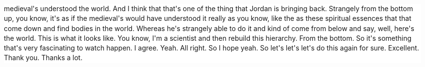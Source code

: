 medieval's understood the world. And I think that that's one of the thing that Jordan is bringing back. Strangely from the bottom up, you know, it's as if the medieval's would have understood it really as you know, like the as these spiritual essences that that come down and find bodies in the world. Whereas he's strangely able to do it and kind of come from below and say, well, here's the world. This is what it looks like. You know, I'm a scientist and then rebuild this hierarchy. From the bottom. So it's something that's very fascinating to watch happen. I agree. Yeah. All right. So I hope yeah. So let's let's let's do this again for sure. Excellent. Thank you. Thanks a lot.